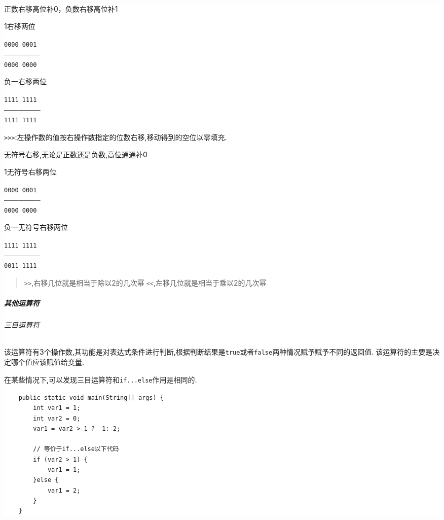 正数右移高位补0，负数右移高位补1

1右移两位
```
0000 0001
——————————
0000 0000
```
负一右移两位
```
1111 1111
——————————
1111 1111
```

`>>>`:左操作数的值按右操作数指定的位数右移,移动得到的空位以零填充.

无符号右移,无论是正数还是负数,高位通通补0

1无符号右移两位
```
0000 0001
——————————
0000 0000
```
负一无符号右移两位
```
1111 1111
——————————
0011 1111
```

> `>>`,右移几位就是相当于除以2的几次幂
  `<<`,左移几位就是相当于乘以2的几次幂

##### 其他运算符

###### 三目运算符
该运算符有3个操作数,其功能是对表达式条件进行判断,根据判断结果是`true`或者`false`两种情况赋予赋予不同的返回值.
该运算符的主要是决定哪个值应该赋值给变量.

在某些情况下,可以发现三目运算符和`if...else`作用是相同的.
```
    public static void main(String[] args) {
        int var1 = 1;
        int var2 = 0;
        var1 = var2 > 1 ?  1: 2;
        
        // 等价于if...else以下代码
        if (var2 > 1) {
            var1 = 1;
        }else {
            var1 = 2;
        }
    }
```
